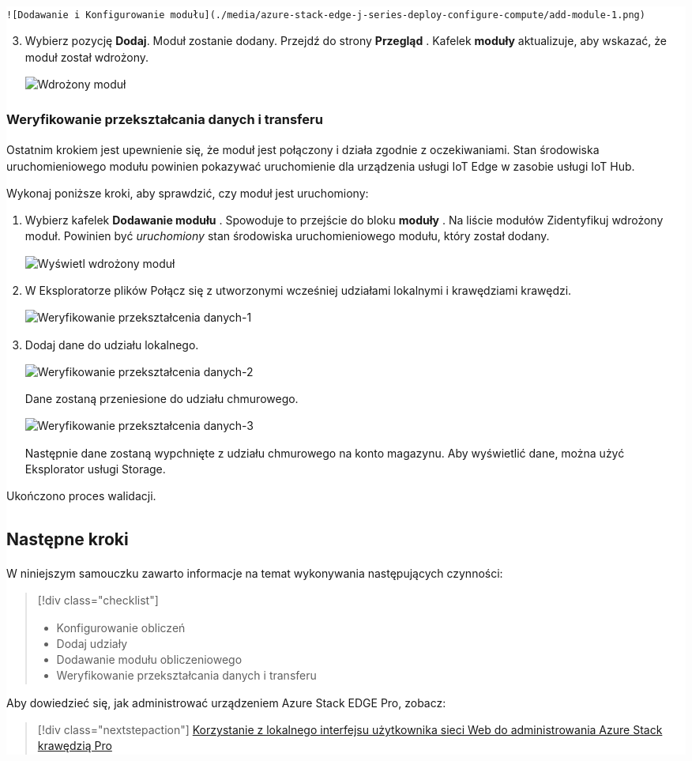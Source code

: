     ![Dodawanie i Konfigurowanie modułu](./media/azure-stack-edge-j-series-deploy-configure-compute/add-module-1.png)

3. Wybierz pozycję **Dodaj**. Moduł zostanie dodany. Przejdź do strony **Przegląd** . Kafelek **moduły** aktualizuje, aby wskazać, że moduł został wdrożony. 

    ![Wdrożony moduł](./media/azure-stack-edge-j-series-deploy-configure-compute/add-module-2.png)

### <a name="verify-data-transform-and-transfer"></a>Weryfikowanie przekształcania danych i transferu

Ostatnim krokiem jest upewnienie się, że moduł jest połączony i działa zgodnie z oczekiwaniami. Stan środowiska uruchomieniowego modułu powinien pokazywać uruchomienie dla urządzenia usługi IoT Edge w zasobie usługi IoT Hub.

Wykonaj poniższe kroki, aby sprawdzić, czy moduł jest uruchomiony:

1. Wybierz kafelek **Dodawanie modułu** . Spowoduje to przejście do bloku **moduły** . Na liście modułów Zidentyfikuj wdrożony moduł. Powinien być *uruchomiony* stan środowiska uruchomieniowego modułu, który został dodany.

    ![Wyświetl wdrożony moduł](./media/azure-stack-edge-j-series-deploy-configure-compute/add-module-3.png)
 
1. W Eksploratorze plików Połącz się z utworzonymi wcześniej udziałami lokalnymi i krawędziami krawędzi.

    ![Weryfikowanie przekształcenia danych-1](./media/azure-stack-edge-j-series-deploy-configure-compute/verify-data-2.png) 
 
1. Dodaj dane do udziału lokalnego.

    ![Weryfikowanie przekształcenia danych-2](./media/azure-stack-edge-j-series-deploy-configure-compute/verify-data-3.png) 
 
   Dane zostaną przeniesione do udziału chmurowego.

    ![Weryfikowanie przekształcenia danych-3](./media/azure-stack-edge-j-series-deploy-configure-compute/verify-data-4.png)  

   Następnie dane zostaną wypchnięte z udziału chmurowego na konto magazynu. Aby wyświetlić dane, można użyć Eksplorator usługi Storage.

    <!--![Verify data transform](./media/azure-stack-edge-j-series-deploy-configure-compute/verify-data-5.png)-->
 
Ukończono proces walidacji.


## <a name="next-steps"></a>Następne kroki

W niniejszym samouczku zawarto informacje na temat wykonywania następujących czynności:

> [!div class="checklist"]
> * Konfigurowanie obliczeń
> * Dodaj udziały
> * Dodawanie modułu obliczeniowego
> * Weryfikowanie przekształcania danych i transferu

Aby dowiedzieć się, jak administrować urządzeniem Azure Stack EDGE Pro, zobacz:

> [!div class="nextstepaction"]
> [Korzystanie z lokalnego interfejsu użytkownika sieci Web do administrowania Azure Stack krawędzią Pro](azure-stack-edge-manage-access-power-connectivity-mode.md)